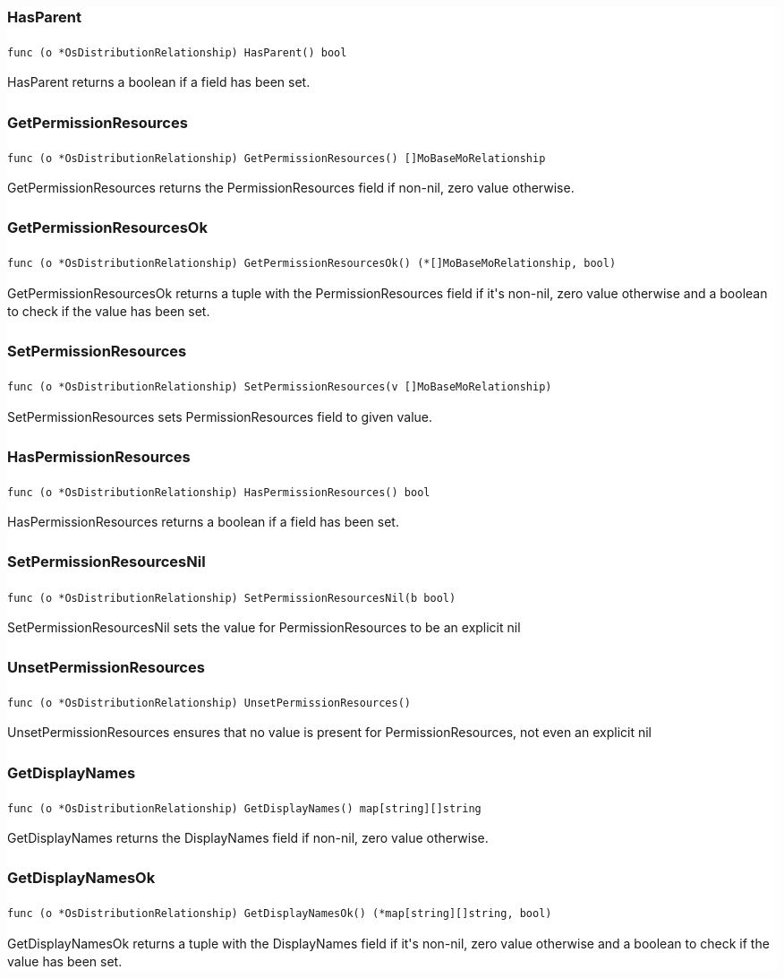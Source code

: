 ### HasParent

`func (o *OsDistributionRelationship) HasParent() bool`

HasParent returns a boolean if a field has been set.

### GetPermissionResources

`func (o *OsDistributionRelationship) GetPermissionResources() []MoBaseMoRelationship`

GetPermissionResources returns the PermissionResources field if non-nil, zero value otherwise.

### GetPermissionResourcesOk

`func (o *OsDistributionRelationship) GetPermissionResourcesOk() (*[]MoBaseMoRelationship, bool)`

GetPermissionResourcesOk returns a tuple with the PermissionResources field if it's non-nil, zero value otherwise
and a boolean to check if the value has been set.

### SetPermissionResources

`func (o *OsDistributionRelationship) SetPermissionResources(v []MoBaseMoRelationship)`

SetPermissionResources sets PermissionResources field to given value.

### HasPermissionResources

`func (o *OsDistributionRelationship) HasPermissionResources() bool`

HasPermissionResources returns a boolean if a field has been set.

### SetPermissionResourcesNil

`func (o *OsDistributionRelationship) SetPermissionResourcesNil(b bool)`

 SetPermissionResourcesNil sets the value for PermissionResources to be an explicit nil

### UnsetPermissionResources
`func (o *OsDistributionRelationship) UnsetPermissionResources()`

UnsetPermissionResources ensures that no value is present for PermissionResources, not even an explicit nil
### GetDisplayNames

`func (o *OsDistributionRelationship) GetDisplayNames() map[string][]string`

GetDisplayNames returns the DisplayNames field if non-nil, zero value otherwise.

### GetDisplayNamesOk

`func (o *OsDistributionRelationship) GetDisplayNamesOk() (*map[string][]string, bool)`

GetDisplayNamesOk returns a tuple with the DisplayNames field if it's non-nil, zero value otherwise
and a boolean to check if the value has been set.
